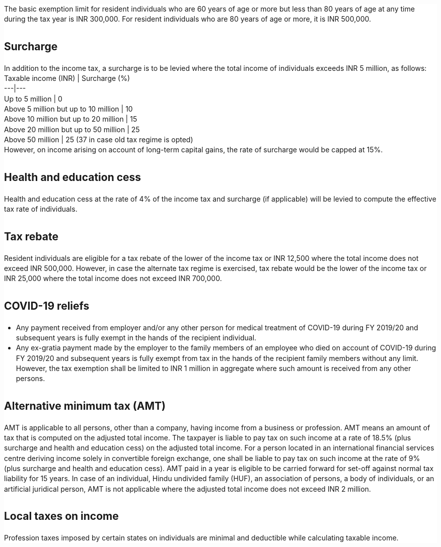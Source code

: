 The basic exemption limit for resident individuals who are 60 years of age or more but less than 80 years of age at any time during the tax year is INR 300,000. For resident individuals who are 80 years of age or more, it is INR 500,000.
## Surcharge
In addition to the income tax, a surcharge is to be levied where the total income of individuals exceeds INR 5 million, as follows:
Taxable income (INR) | Surcharge (%)  
---|---  
Up to 5 million | 0  
Above 5 million but up to 10 million | 10  
Above 10 million but up to 20 million | 15  
Above 20 million but up to 50 million | 25  
Above 50 million | 25 (37 in case old tax regime is opted)  
However, on income arising on account of long-term capital gains, the rate of surcharge would be capped at 15%.
## Health and education cess
Health and education cess at the rate of 4% of the income tax and surcharge (if applicable) will be levied to compute the effective tax rate of individuals.
## Tax rebate
Resident individuals are eligible for a tax rebate of the lower of the income tax or INR 12,500 where the total income does not exceed INR 500,000. However, in case the alternate tax regime is exercised, tax rebate would be the lower of the income tax or INR 25,000 where the total income does not exceed INR 700,000.
## COVID-19 reliefs
  * Any payment received from employer and/or any other person for medical treatment of COVID-19 during FY 2019/20 and subsequent years is fully exempt in the hands of the recipient individual.
  * Any ex-gratia payment made by the employer to the family members of an employee who died on account of COVID-19 during FY 2019/20 and subsequent years is fully exempt from tax in the hands of the recipient family members without any limit. However, the tax exemption shall be limited to INR 1 million in aggregate where such amount is received from any other persons.


## Alternative minimum tax (AMT)
AMT is applicable to all persons, other than a company, having income from a business or profession. AMT means an amount of tax that is computed on the adjusted total income. The taxpayer is liable to pay tax on such income at a rate of 18.5% (plus surcharge and health and education cess) on the adjusted total income. For a person located in an international financial services centre deriving income solely in convertible foreign exchange, one shall be liable to pay tax on such income at the rate of 9% (plus surcharge and health and education cess). AMT paid in a year is eligible to be carried forward for set-off against normal tax liability for 15 years. In case of an individual, Hindu undivided family (HUF), an association of persons, a body of individuals, or an artificial juridical person, AMT is not applicable where the adjusted total income does not exceed INR 2 million.
## Local taxes on income
Profession taxes imposed by certain states on individuals are minimal and deductible while calculating taxable income.
